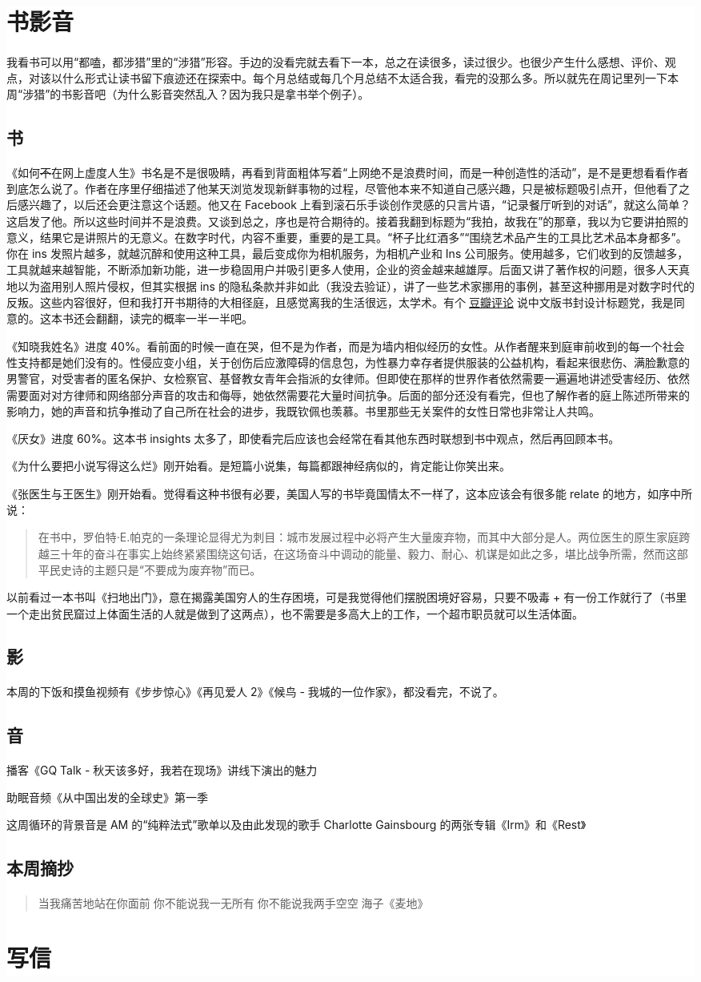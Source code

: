 # 书影音

我看书可以用“都嗑，都涉猎”里的“涉猎”形容。手边的没看完就去看下一本，总之在读很多，读过很少。也很少产生什么感想、评价、观点，对该以什么形式让读书留下痕迹还在探索中。每个月总结或每几个月总结不太适合我，看完的没那么多。所以就先在周记里列一下本周“涉猎”的书影音吧（为什么影音突然乱入？因为我只是拿书举个例子）。

## 书

《如何~~不~~在网上虚度人生》书名是不是很吸睛，再看到背面粗体写着“上网绝不是浪费时间，而是一种创造性的活动”，是不是更想看看作者到底怎么说了。作者在序里仔细描述了他某天浏览发现新鲜事物的过程，尽管他本来不知道自己感兴趣，只是被标题吸引点开，但他看了之后感兴趣了，以后还会更注意这个话题。他又在 Facebook 上看到滚石乐手谈创作灵感的只言片语，“记录餐厅听到的对话”，就这么简单？这启发了他。所以这些时间并不是浪费。又谈到总之，序也是符合期待的。接着我翻到标题为“我拍，故我在”的那章，我以为它要讲拍照的意义，结果它是讲照片的无意义。在数字时代，内容不重要，重要的是工具。“杯子比红酒多”“围绕艺术品产生的工具比艺术品本身都多”。你在 ins 发照片越多，就越沉醉和使用这种工具，最后变成你为相机服务，为相机产业和 Ins 公司服务。使用越多，它们收到的反馈越多，工具就越来越智能，不断添加新功能，进一步稳固用户并吸引更多人使用，企业的资金越来越雄厚。后面又讲了著作权的问题，很多人天真地以为盗用别人照片侵权，但其实根据 ins 的隐私条款并非如此（我没去验证），讲了一些艺术家挪用的事例，甚至这种挪用是对数字时代的反叛。这些内容很好，但和我打开书期待的大相径庭，且感觉离我的生活很远，太学术。有个 [豆瓣评论](https://book.douban.com/review/9283783/) 说中文版书封设计标题党，我是同意的。这本书还会翻翻，读完的概率一半一半吧。

《知晓我姓名》进度 40%。看前面的时候一直在哭，但不是为作者，而是为墙内相似经历的女性。从作者醒来到庭审前收到的每一个社会性支持都是她们没有的。性侵应变小组，关于创伤后应激障碍的信息包，为性暴力幸存者提供服装的公益机构，看起来很悲伤、满脸歉意的男警官，对受害者的匿名保护、女检察官、基督教女青年会指派的女律师。但即使在那样的世界作者依然需要一遍遍地讲述受害经历、依然需要面对对方律师和网络部分声音的攻击和侮辱，她依然需要花大量时间抗争。后面的部分还没有看完，但也了解作者的庭上陈述所带来的影响力，她的声音和抗争推动了自己所在社会的进步，我既钦佩也羡慕。书里那些无关案件的女性日常也非常让人共鸣。

《厌女》进度 60%。这本书 insights 太多了，即使看完后应该也会经常在看其他东西时联想到书中观点，然后再回顾本书。

《为什么要把小说写得这么烂》刚开始看。是短篇小说集，每篇都跟神经病似的，肯定能让你笑出来。

《张医生与王医生》刚开始看。觉得看这种书很有必要，美国人写的书毕竟国情太不一样了，这本应该会有很多能 relate 的地方，如序中所说：

> 在书中，罗伯特·E.帕克的一条理论显得尤为刺目：城市发展过程中必将产生大量废弃物，而其中大部分是人。两位医生的原生家庭跨越三十年的奋斗在事实上始终紧紧围绕这句话，在这场奋斗中调动的能量、毅力、耐心、机谋是如此之多，堪比战争所需，然而这部平民史诗的主题只是“不要成为废弃物”而已。

以前看过一本书叫《扫地出门》，意在揭露美国穷人的生存困境，可是我觉得他们摆脱困境好容易，只要不吸毒 + 有一份工作就行了（书里一个走出贫民窟过上体面生活的人就是做到了这两点），也不需要是多高大上的工作，一个超市职员就可以生活体面。

## 影

本周的下饭和摸鱼视频有《步步惊心》《再见爱人 2》《候鸟 - 我城的一位作家》，都没看完，不说了。

## 音

播客《GQ Talk - 秋天该多好，我若在现场》讲线下演出的魅力

助眠音频《从中国出发的全球史》第一季

这周循环的背景音是 AM 的“纯粹法式”歌单以及由此发现的歌手 Charlotte Gainsbourg 的两张专辑《Irm》和《Rest》

## 本周摘抄

> 当我痛苦地站在你面前
> 你不能说我一无所有
> 你不能说我两手空空
> 海子《麦地》

# 写信
